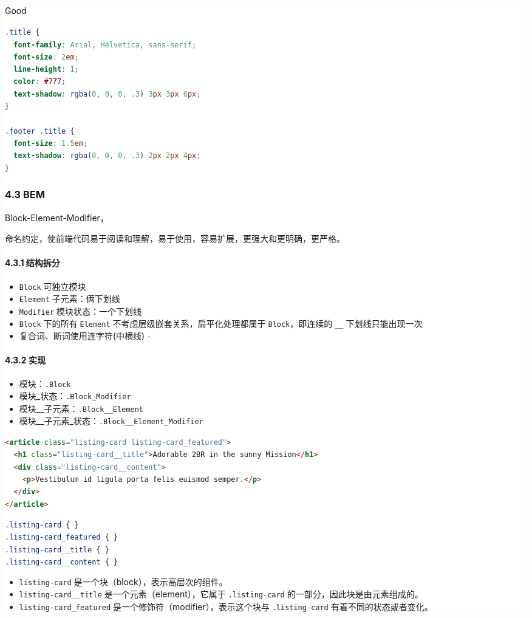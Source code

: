 Good

```css good
.title {
  font-family: Arial, Helvetica, sans-serif;
  font-size: 2em;
  line-height: 1;
  color: #777;
  text-shadow: rgba(0, 0, 0, .3) 3px 3px 6px;
}

.footer .title {
  font-size: 1.5em;
  text-shadow: rgba(0, 0, 0, .3) 2px 2px 4px;
}
```

### 4.3 BEM

Block-Element-Modifier，

命名约定，使前端代码易于阅读和理解，易于使用，容易扩展，更强大和更明确，更严格。

#### 4.3.1 结构拆分

- `Block` 可独立模块
- `Element` 子元素：俩下划线
- `Modifier` 模块状态：一个下划线
- `Block` 下的所有 `Element` 不考虑层级嵌套关系，扁平化处理都属于 `Block`，即连续的 `__` 下划线只能出现一次
- 复合词、断词使用连字符(中横线) `-`

#### 4.3.2 实现

- 模块：`.Block`
- 模块_状态：`.Block_Modifier`
- 模块__子元素：`.Block__Element`
- 模块__子元素_状态：`.Block__Element_Modifier`

```html good
<article class="listing-card listing-card_featured">
  <h1 class="listing-card__title">Adorable 2BR in the sunny Mission</h1>
  <div class="listing-card__content">
    <p>Vestibulum id ligula porta felis euismod semper.</p>
  </div>
</article>
```

```css good
.listing-card { }
.listing-card_featured { }
.listing-card__title { }
.listing-card__content { }
```

- `listing-card` 是一个块（block），表示高层次的组件。
- `listing-card__title` 是一个元素（element），它属于 `.listing-card` 的一部分，因此块是由元素组成的。
- `listing-card_featured` 是一个修饰符（modifier），表示这个块与 `.listing-card` 有着不同的状态或者变化。
